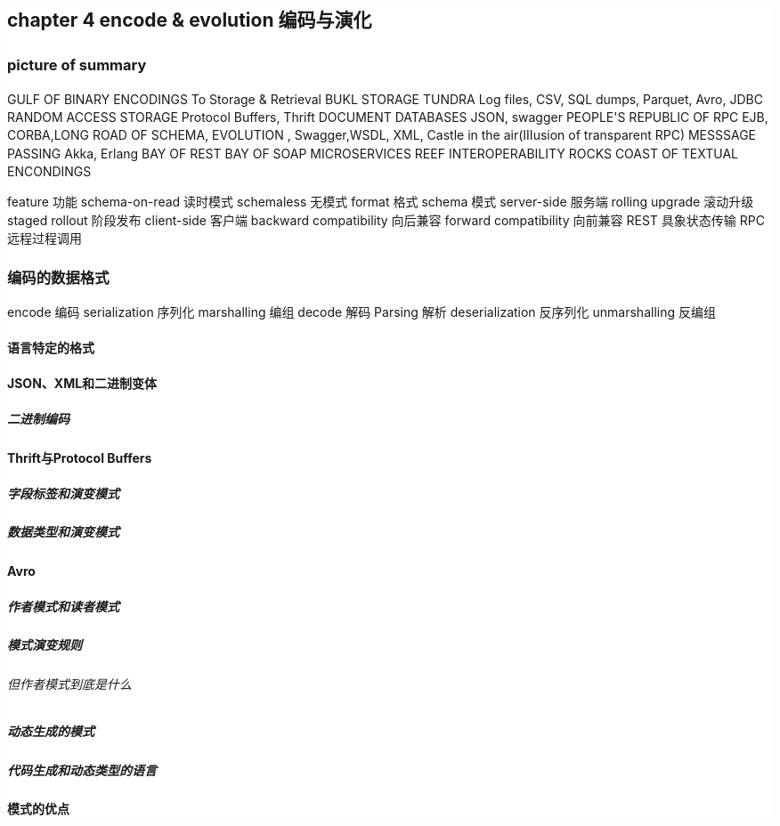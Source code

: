 
## chapter 4 encode & evolution 编码与演化

### picture of summary
GULF OF BINARY ENCODINGS
To Storage & Retrieval
BUKL STORAGE TUNDRA
Log files, CSV,	SQL dumps, Parquet, Avro, JDBC 
RANDOM ACCESS STORAGE
Protocol Buffers, Thrift 
DOCUMENT DATABASES
JSON, swagger
PEOPLE'S REPUBLIC OF RPC 
EJB, CORBA,LONG ROAD OF SCHEMA, EVOLUTION , Swagger,WSDL, XML,
Castle in the air(IIIusion of transparent RPC)
MESSSAGE PASSING
Akka, Erlang
BAY OF REST
BAY OF SOAP
MICROSERVICES REEF
INTEROPERABILITY ROCKS
COAST OF TEXTUAL ENCONDINGS

feature 功能
schema-on-read 读时模式
schemaless	无模式
format 格式
schema 模式
server-side 服务端
rolling upgrade 滚动升级
staged rollout 阶段发布
client-side 客户端
backward compatibility 向后兼容
forward compatibility 向前兼容
REST 具象状态传输
RPC	远程过程调用

### 编码的数据格式
encode 编码
serialization 序列化
marshalling	编组
decode 解码
Parsing 解析
deserialization 反序列化
unmarshalling 反编组

#### 语言特定的格式
#### JSON、XML和二进制变体
##### 二进制编码
#### Thrift与Protocol Buffers
##### 字段标签和演变模式
##### 数据类型和演变模式
#### Avro
##### 作者模式和读者模式
##### 模式演变规则
###### 但作者模式到底是什么
##### 动态生成的模式
##### 代码生成和动态类型的语言
#### 模式的优点